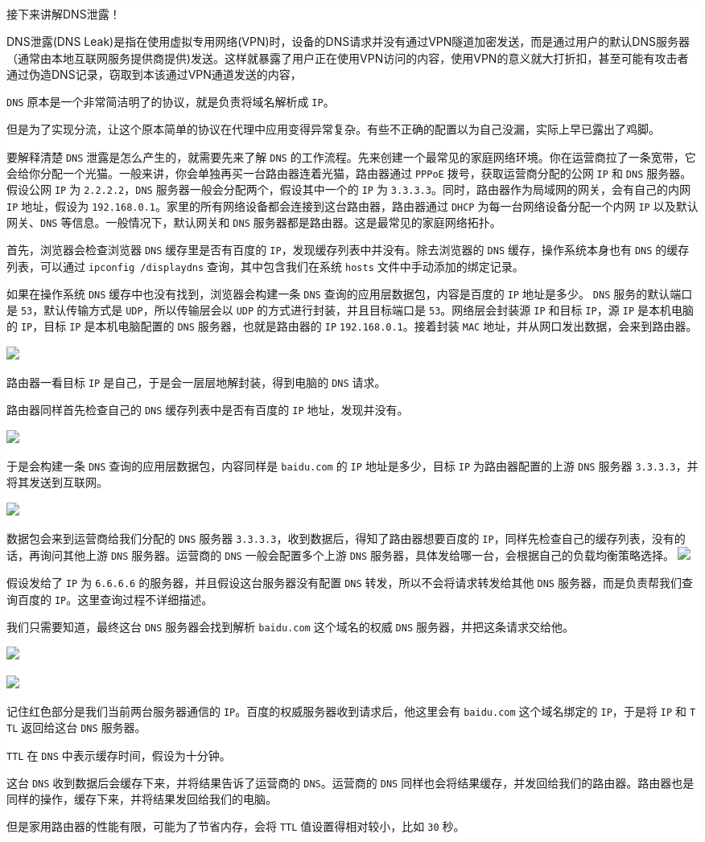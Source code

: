 接下来讲解DNS泄露！

DNS泄露(DNS Leak)是指在使用虚拟专用网络(VPN)时，设备的DNS请求并没有通过VPN隧道加密发送，而是通过用户的默认DNS服务器（通常由本地互联网服务提供商提供)发送。这样就暴露了用户正在使用VPN访问的内容，使用VPN的意义就大打折扣，甚至可能有攻击者通过伪造DNS记录，窃取到本该通过VPN通道发送的内容，



`DNS` 原本是一个非常简洁明了的协议，就是负责将域名解析成 `IP`。

但是为了实现分流，让这个原本简单的协议在代理中应用变得异常复杂。有些不正确的配置以为自己没漏，实际上早已露出了鸡脚。

要解释清楚 `DNS` 泄露是怎么产生的，就需要先来了解 `DNS` 的工作流程。先来创建一个最常见的家庭网络环境。你在运营商拉了一条宽带，它会给你分配一个光猫。一般来讲，你会单独再买一台路由器连着光猫，路由器通过 `PPPoE` 拨号，获取运营商分配的公网 `IP` 和 `DNS` 服务器。假设公网 `IP` 为 `2.2.2.2`，`DNS` 服务器一般会分配两个，假设其中一个的 `IP` 为 `3.3.3.3`。同时，路由器作为局域网的网关，会有自己的内网 `IP` 地址，假设为 `192.168.0.1`。家里的所有网络设备都会连接到这台路由器，路由器通过 `DHCP` 为每一台网络设备分配一个内网 `IP` 以及默认网关、`DNS` 等信息。一般情况下，默认网关和 `DNS` 服务器都是路由器。这是最常见的家庭网络拓扑。

首先，浏览器会检查浏览器 `DNS` 缓存里是否有百度的 `IP`，发现缓存列表中并没有。除去浏览器的 `DNS` 缓存，操作系统本身也有 `DNS` 的缓存列表，可以通过 `ipconfig /displaydns` 查询，其中包含我们在系统 `hosts` 文件中手动添加的绑定记录。

如果在操作系统 `DNS` 缓存中也没有找到，浏览器会构建一条 `DNS` 查询的应用层数据包，内容是百度的 `IP` 地址是多少。 `DNS` 服务的默认端口是 `53`，默认传输方式是 `UDP`，所以传输层会以 `UDP` 的方式进行封装，并且目标端口是 `53`。网络层会封装源 `IP` 和目标 `IP`，源 `IP` 是本机电脑的 `IP`，目标 `IP` 是本机电脑配置的 `DNS` 服务器，也就是路由器的 `IP` `192.168.0.1`。接着封装 `MAC` 地址，并从网口发出数据，会来到路由器。

![](https://qtp-1324720525.cos.ap-shanghai.myqcloud.com/blog/image-20250201210543944.png)

路由器一看目标 `IP` 是自己，于是会一层层地解封装，得到电脑的 `DNS` 请求。

路由器同样首先检查自己的 `DNS` 缓存列表中是否有百度的 `IP` 地址，发现并没有。

![](https://qtp-1324720525.cos.ap-shanghai.myqcloud.com/blog/image-20250201210805217.png)

于是会构建一条 `DNS` 查询的应用层数据包，内容同样是 `baidu.com` 的 `IP` 地址是多少，目标 `IP` 为路由器配置的上游 `DNS` 服务器 `3.3.3.3`，并将其发送到互联网。

![](https://qtp-1324720525.cos.ap-shanghai.myqcloud.com/blog/image-20250201210903415.png)

数据包会来到运营商给我们分配的 `DNS` 服务器 `3.3.3.3`，收到数据后，得知了路由器想要百度的 `IP`，同样先检查自己的缓存列表，没有的话，再询问其他上游 `DNS` 服务器。运营商的 `DNS` 一般会配置多个上游 `DNS` 服务器，具体发给哪一台，会根据自己的负载均衡策略选择。
![](https://qtp-1324720525.cos.ap-shanghai.myqcloud.com/blog/image-20250201211048617.png)

假设发给了 `IP` 为 `6.6.6.6` 的服务器，并且假设这台服务器没有配置 `DNS` 转发，所以不会将请求转发给其他 `DNS` 服务器，而是负责帮我们查询百度的 `IP`。这里查询过程不详细描述。

我们只需要知道，最终这台 `DNS` 服务器会找到解析 `baidu.com` 这个域名的权威 `DNS` 服务器，并把这条请求交给他。

![](https://qtp-1324720525.cos.ap-shanghai.myqcloud.com/blog/image-20250201211434690.png)

![](https://qtp-1324720525.cos.ap-shanghai.myqcloud.com/blog/image-20250201211423206.png)

记住红色部分是我们当前两台服务器通信的 `IP`。百度的权威服务器收到请求后，他这里会有 `baidu.com` 这个域名绑定的 `IP`，于是将 `IP` 和 `TTL` 返回给这台 `DNS` 服务器。

`TTL` 在 `DNS` 中表示缓存时间，假设为十分钟。

这台 `DNS` 收到数据后会缓存下来，并将结果告诉了运营商的 `DNS`。运营商的 `DNS` 同样也会将结果缓存，并发回给我们的路由器。路由器也是同样的操作，缓存下来，并将结果发回给我们的电脑。

但是家用路由器的性能有限，可能为了节省内存，会将 `TTL` 值设置得相对较小，比如 `30` 秒。
